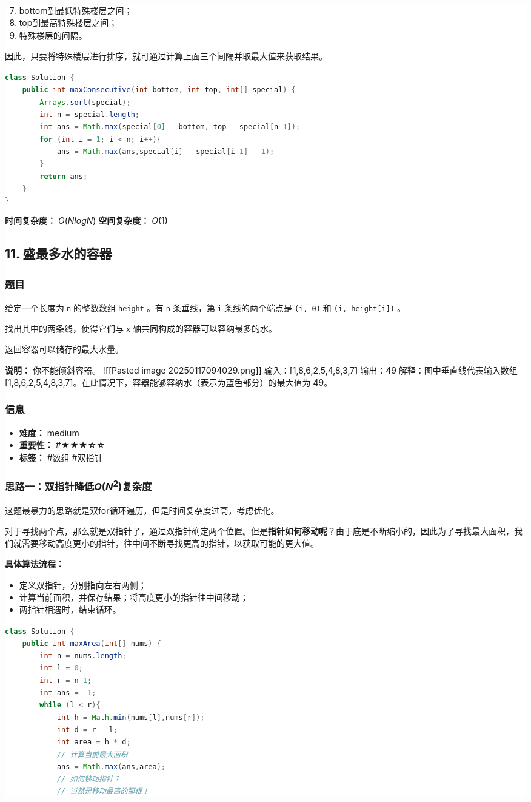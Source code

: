 7. bottom到最低特殊楼层之间；
8. top到最高特殊楼层之间；
9. 特殊楼层的间隔。

因此，只要将特殊楼层进行排序，就可通过计算上面三个间隔并取最大值来获取结果。
```java
class Solution {
    public int maxConsecutive(int bottom, int top, int[] special) {
        Arrays.sort(special);
        int n = special.length;
        int ans = Math.max(special[0] - bottom, top - special[n-1]);
        for (int i = 1; i < n; i++){
            ans = Math.max(ans,special[i] - special[i-1] - 1);
        }
        return ans;
    }
}
```
**时间复杂度：** $O(NlogN)$
**空间复杂度：** $O(1)$

## 11. 盛最多水的容器
### 题目
给定一个长度为 `n` 的整数数组 `height` 。有 `n` 条垂线，第 `i` 条线的两个端点是 `(i, 0)` 和 `(i, height[i])` 。

找出其中的两条线，使得它们与 `x` 轴共同构成的容器可以容纳最多的水。

返回容器可以储存的最大水量。

**说明：** 你不能倾斜容器。
![[Pasted image 20250117094029.png]]
	输入：[1,8,6,2,5,4,8,3,7]
	输出：49 
	解释：图中垂直线代表输入数组 [1,8,6,2,5,4,8,3,7]。在此情况下，容器能够容纳水（表示为蓝色部分）的最大值为 49。
### 信息
- **难度：** medium
- **重要性：** #★★★☆☆
- **标签：** #数组 #双指针 
### 思路一：双指针降低$O(N^2)$复杂度
这题最暴力的思路就是双for循环遍历，但是时间复杂度过高，考虑优化。

对于寻找两个点，那么就是双指针了，通过双指针确定两个位置。但是**指针如何移动呢**？由于底是不断缩小的，因此为了寻找最大面积，我们就需要移动高度更小的指针，往中间不断寻找更高的指针，以获取可能的更大值。

**具体算法流程：**
- 定义双指针，分别指向左右两侧；
- 计算当前面积，并保存结果；将高度更小的指针往中间移动；
- 两指针相遇时，结束循环。

```java
class Solution {
    public int maxArea(int[] nums) {
        int n = nums.length;
        int l = 0;
        int r = n-1;
        int ans = -1;
        while (l < r){
            int h = Math.min(nums[l],nums[r]);
            int d = r - l;
            int area = h * d;
            // 计算当前最大面积
            ans = Math.max(ans,area);
            // 如何移动指针？
            // 当然是移动最高的那根！
```